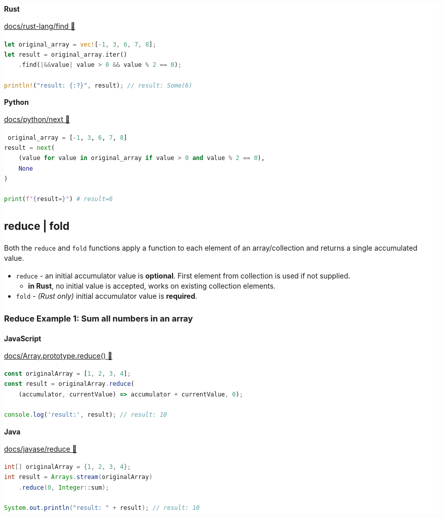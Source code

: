 **Rust**

[docs/rust-lang/find 🔗](https://doc.rust-lang.org/std/iter/trait.Iterator.html#method.find)

```Rust
let original_array = vec![-1, 3, 6, 7, 8];
let result = original_array.iter()
    .find(|&&value| value > 0 && value % 2 == 0);

println!("result: {:?}", result); // result: Some(6)
```
**Python**

[docs/python/next 🔗](https://docs.python.org/3/library/functions.html#next)

```Python
 original_array = [-1, 3, 6, 7, 8]
result = next(
    (value for value in original_array if value > 0 and value % 2 == 0), 
    None
)

print(f"{result=}") # result=6
```

## reduce | fold
Both the `reduce` and `fold` functions apply a function to each element of an array/collection and returns a single accumulated value.
- `reduce` - an initial accumulator value is **optional**. First element from collection is used if not supplied.
    - **in Rust**, no initial value is accepted, works on existing collection elements.
- `fold` - *(Rust only)* initial accumulator value is **required**.


### Reduce Example 1: Sum all numbers in an array

**JavaScript**

[docs/Array.prototype.reduce() 🔗](https://developer.mozilla.org/en-US/docs/Web/JavaScript/Reference/Global_Objects/Array/reduce)

```JavaScript
const originalArray = [1, 2, 3, 4];
const result = originalArray.reduce(
    (accumulator, currentValue) => accumulator + currentValue, 0);

console.log('result:', result); // result: 10
```

**Java**

[docs/javase/reduce 🔗](https://docs.oracle.com/en/java/javase/20/docs/api/java.base/java/util/stream/Stream.html#reduce(T,java.util.function.BinaryOperator))

```Java
int[] originalArray = {1, 2, 3, 4};
int result = Arrays.stream(originalArray)
    .reduce(0, Integer::sum);

System.out.println("result: " + result); // result: 10
```
